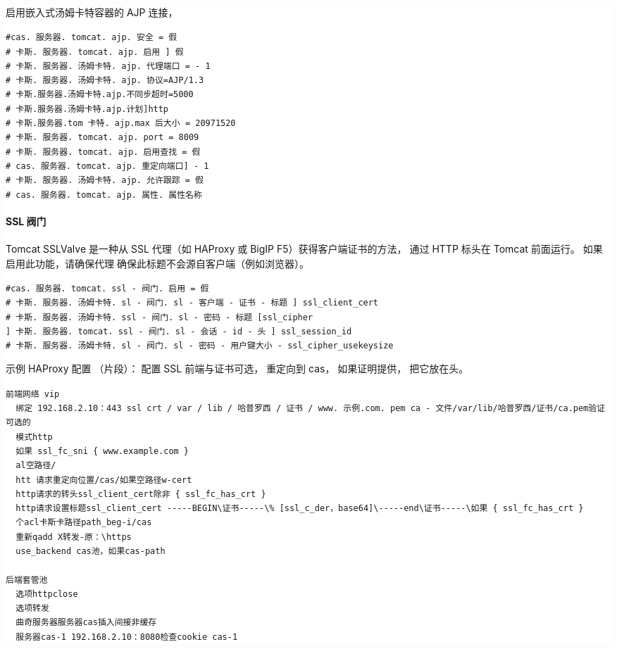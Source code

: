 启用嵌入式汤姆卡特容器的 AJP 连接，



```properties
#cas. 服务器. tomcat. ajp. 安全 = 假
# 卡斯. 服务器. tomcat. ajp. 启用 ] 假
# 卡斯. 服务器. 汤姆卡特. ajp. 代理端口 = - 1
# 卡斯. 服务器. 汤姆卡特. ajp. 协议=AJP/1.3
# 卡斯.服务器.汤姆卡特.ajp.不同步超时=5000
# 卡斯.服务器.汤姆卡特.ajp.计划]http
# 卡斯.服务器.tom 卡特. ajp.max 后大小 = 20971520
# 卡斯. 服务器. tomcat. ajp. port = 8009
# 卡斯. 服务器. tomcat. ajp. 启用查找 = 假
# cas. 服务器. tomcat. ajp. 重定向端口] - 1
# 卡斯. 服务器. 汤姆卡特. ajp. 允许跟踪 = 假
# cas. 服务器. tomcat. ajp. 属性. 属性名称
```




#### SSL 阀门

Tomcat SSLValve 是一种从 SSL 代理（如 HAProxy 或 BigIP F5）获得客户端证书的方法， 通过 HTTP 标头在 Tomcat 前面运行。 如果启用此功能，请确保代理 确保此标题不会源自客户端（例如浏览器）。



```properties
#cas. 服务器. tomcat. ssl - 阀门. 启用 = 假
# 卡斯. 服务器. 汤姆卡特. sl - 阀门. sl - 客户端 - 证书 - 标题 ] ssl_client_cert
# 卡斯. 服务器. 汤姆卡特. ssl - 阀门. sl - 密码 - 标题 [ssl_cipher
] 卡斯. 服务器. tomcat. ssl - 阀门. sl - 会话 - id - 头 ] ssl_session_id
# 卡斯. 服务器. 汤姆卡特. sl - 阀门. sl - 密码 - 用户键大小 - ssl_cipher_usekeysize
```


示例 HAProxy 配置 （片段）： 配置 SSL 前端与证书可选， 重定向到 cas， 如果证明提供， 把它放在头。



```
前端网络 vip
  绑定 192.168.2.10：443 ssl crt / var / lib / 哈普罗西 / 证书 / www. 示例.com. pem ca - 文件/var/lib/哈普罗西/证书/ca.pem验证可选的
  模式http
  如果 ssl_fc_sni { www.example.com }
  al空路径/
  htt 请求重定向位置/cas/如果空路径w-cert
  http请求的转头ssl_client_cert除非 { ssl_fc_has_crt }
  http请求设置标题ssl_client_cert -----BEGIN\证书-----\% [ssl_c_der，base64]\-----end\证书-----\如果 { ssl_fc_has_crt }
  个acl卡斯卡路径path_beg-i/cas
  重新qadd X转发-原：\https
  use_backend cas池，如果cas-path

后端套管池
  选项httpclose
  选项转发
  曲奇服务器服务器cas插入间接非缓存
  服务器cas-1 192.168.2.10：8080检查cookie cas-1
```
